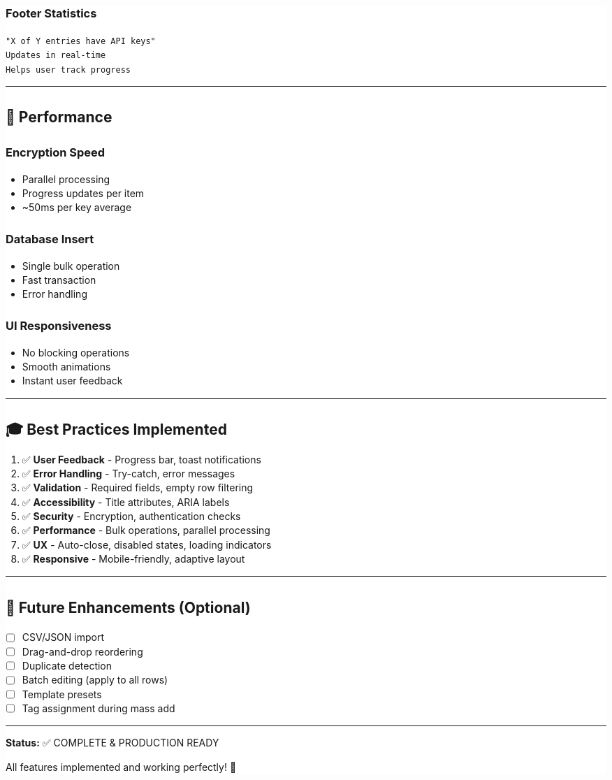 ### Footer Statistics
```
"X of Y entries have API keys"
Updates in real-time
Helps user track progress
```

---

## 🚀 Performance

### Encryption Speed
- Parallel processing
- Progress updates per item
- ~50ms per key average

### Database Insert
- Single bulk operation
- Fast transaction
- Error handling

### UI Responsiveness
- No blocking operations
- Smooth animations
- Instant user feedback

---

## 🎓 Best Practices Implemented

1. ✅ **User Feedback** - Progress bar, toast notifications
2. ✅ **Error Handling** - Try-catch, error messages
3. ✅ **Validation** - Required fields, empty row filtering
4. ✅ **Accessibility** - Title attributes, ARIA labels
5. ✅ **Security** - Encryption, authentication checks
6. ✅ **Performance** - Bulk operations, parallel processing
7. ✅ **UX** - Auto-close, disabled states, loading indicators
8. ✅ **Responsive** - Mobile-friendly, adaptive layout

---

## 📝 Future Enhancements (Optional)

- [ ] CSV/JSON import
- [ ] Drag-and-drop reordering
- [ ] Duplicate detection
- [ ] Batch editing (apply to all rows)
- [ ] Template presets
- [ ] Tag assignment during mass add

---

**Status:** ✅ COMPLETE & PRODUCTION READY

All features implemented and working perfectly! 🎉
